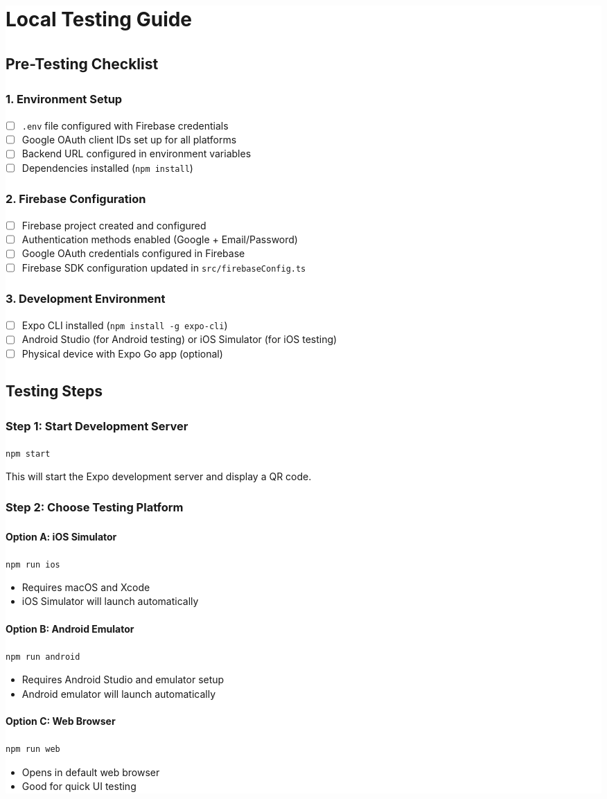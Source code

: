 # Local Testing Guide

## Pre-Testing Checklist

### 1. Environment Setup
- [ ] `.env` file configured with Firebase credentials
- [ ] Google OAuth client IDs set up for all platforms
- [ ] Backend URL configured in environment variables
- [ ] Dependencies installed (`npm install`)

### 2. Firebase Configuration
- [ ] Firebase project created and configured
- [ ] Authentication methods enabled (Google + Email/Password)
- [ ] Google OAuth credentials configured in Firebase
- [ ] Firebase SDK configuration updated in `src/firebaseConfig.ts`

### 3. Development Environment
- [ ] Expo CLI installed (`npm install -g expo-cli`)
- [ ] Android Studio (for Android testing) or iOS Simulator (for iOS testing)
- [ ] Physical device with Expo Go app (optional)

## Testing Steps

### Step 1: Start Development Server
```bash
npm start
```

This will start the Expo development server and display a QR code.

### Step 2: Choose Testing Platform

#### Option A: iOS Simulator
```bash
npm run ios
```
- Requires macOS and Xcode
- iOS Simulator will launch automatically

#### Option B: Android Emulator
```bash
npm run android
```
- Requires Android Studio and emulator setup
- Android emulator will launch automatically

#### Option C: Web Browser
```bash
npm run web
```
- Opens in default web browser
- Good for quick UI testing
